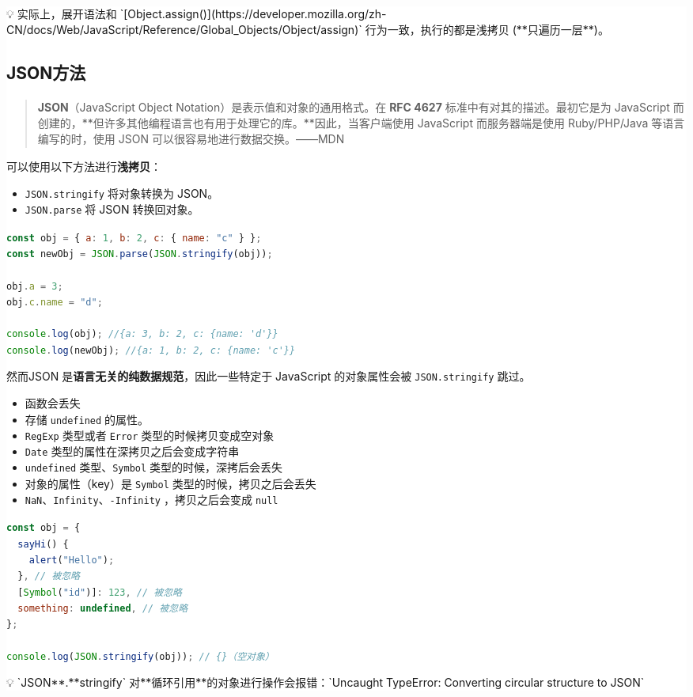 <aside>
💡 实际上，展开语法和 `[Object.assign()](https://developer.mozilla.org/zh-CN/docs/Web/JavaScript/Reference/Global_Objects/Object/assign)` 行为一致，执行的都是浅拷贝 (**只遍历一层**)。

</aside>

## JSON方法

> **JSON**（JavaScript Object Notation）是表示值和对象的通用格式。在 **RFC 4627** 标准中有对其的描述。最初它是为 JavaScript 而创建的，**但许多其他编程语言也有用于处理它的库。**因此，当客户端使用 JavaScript 而服务器端是使用 Ruby/PHP/Java 等语言编写的时，使用 JSON 可以很容易地进行数据交换。——MDN
> 

可以使用以下方法进行**浅拷贝**：

- `JSON.stringify` 将对象转换为 JSON。
- `JSON.parse` 将 JSON 转换回对象。

```jsx
const obj = { a: 1, b: 2, c: { name: "c" } };
const newObj = JSON.parse(JSON.stringify(obj));

obj.a = 3;
obj.c.name = "d";

console.log(obj); //{a: 3, b: 2, c: {name: 'd'}}
console.log(newObj); //{a: 1, b: 2, c: {name: 'c'}}
```

然而JSON 是**语言无关的纯数据规范**，因此一些特定于 JavaScript 的对象属性会被 `JSON.stringify` 跳过。

- 函数会丢失
- 存储 `undefined` 的属性。
- `RegExp` 类型或者 `Error` 类型的时候拷贝变成空对象
- `Date` 类型的属性在深拷贝之后会变成字符串
- `undefined` 类型、`Symbol` 类型的时候，深拷后会丢失
- 对象的属性（key）是 `Symbol` 类型的时候，拷贝之后会丢失
- `NaN`、`Infinity`、`-Infinity` ，拷贝之后会变成 `null`

```jsx
const obj = {
  sayHi() {
    alert("Hello");
  }, // 被忽略
  [Symbol("id")]: 123, // 被忽略
  something: undefined, // 被忽略
};

console.log(JSON.stringify(obj)); // {}（空对象）
```

<aside>
💡 `JSON**.**stringify` 对**循环引用**的对象进行操作会报错：`Uncaught TypeError: Converting circular structure to JSON`

</aside>


  [Symbol()]: 123,